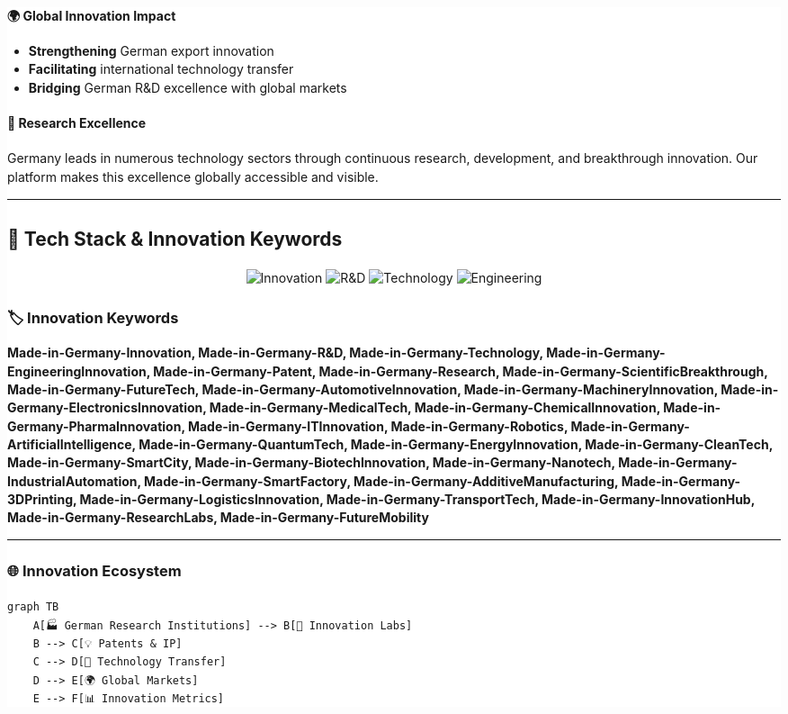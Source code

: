 #### 🌍 Global Innovation Impact
- **Strengthening** German export innovation
- **Facilitating** international technology transfer  
- **Bridging** German R&D excellence with global markets

</td>
<td width="50%">

#### 🔬 Research Excellence
Germany leads in numerous technology sectors through continuous research, development, and breakthrough innovation. Our platform makes this excellence globally accessible and visible.

</td>
</tr>
</table>

---

## 🔬 **Tech Stack & Innovation Keywords**

<div align="center">

![Innovation](https://img.shields.io/badge/Made--in--Germany-Innovation-FFD700?style=for-the-badge&logo=star&logoColor=000000&labelColor=DC143C)
![R&D](https://img.shields.io/badge/Made--in--Germany-R%26D-blue?style=for-the-badge&logo=atom&logoColor=white&labelColor=000000)
![Technology](https://img.shields.io/badge/Made--in--Germany-Technology-green?style=for-the-badge&logo=cpu&logoColor=white&labelColor=DC143C)
![Engineering](https://img.shields.io/badge/Made--in--Germany-Engineering-orange?style=for-the-badge&logo=tools&logoColor=white&labelColor=000000)

</div>

### 🏷️ Innovation Keywords

**Made-in-Germany-Innovation, Made-in-Germany-R&D, Made-in-Germany-Technology, Made-in-Germany-EngineeringInnovation, Made-in-Germany-Patent, Made-in-Germany-Research, Made-in-Germany-ScientificBreakthrough, Made-in-Germany-FutureTech, Made-in-Germany-AutomotiveInnovation, Made-in-Germany-MachineryInnovation, Made-in-Germany-ElectronicsInnovation, Made-in-Germany-MedicalTech, Made-in-Germany-ChemicalInnovation, Made-in-Germany-PharmaInnovation, Made-in-Germany-ITInnovation, Made-in-Germany-Robotics, Made-in-Germany-ArtificialIntelligence, Made-in-Germany-QuantumTech, Made-in-Germany-EnergyInnovation, Made-in-Germany-CleanTech, Made-in-Germany-SmartCity, Made-in-Germany-BiotechInnovation, Made-in-Germany-Nanotech, Made-in-Germany-IndustrialAutomation, Made-in-Germany-SmartFactory, Made-in-Germany-AdditiveManufacturing, Made-in-Germany-3DPrinting, Made-in-Germany-LogisticsInnovation, Made-in-Germany-TransportTech, Made-in-Germany-InnovationHub, Made-in-Germany-ResearchLabs, Made-in-Germany-FutureMobility**

---

### 🌐 Innovation Ecosystem

```mermaid
graph TB
    A[🏭 German Research Institutions] --> B[🔬 Innovation Labs]
    B --> C[💡 Patents & IP]
    C --> D[🚀 Technology Transfer]
    D --> E[🌍 Global Markets]
    E --> F[📊 Innovation Metrics]
```
